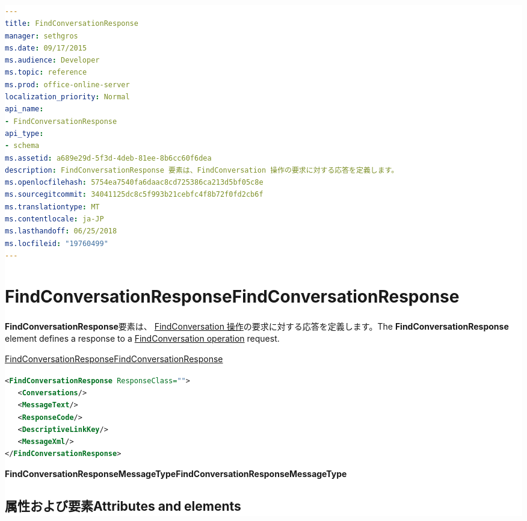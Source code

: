 ```yaml
---
title: FindConversationResponse
manager: sethgros
ms.date: 09/17/2015
ms.audience: Developer
ms.topic: reference
ms.prod: office-online-server
localization_priority: Normal
api_name:
- FindConversationResponse
api_type:
- schema
ms.assetid: a689e29d-5f3d-4deb-81ee-8b6cc60f6dea
description: FindConversationResponse 要素は、FindConversation 操作の要求に対する応答を定義します。
ms.openlocfilehash: 5754ea7540fa6daac8cd725386ca213d5bf05c8e
ms.sourcegitcommit: 34041125dc8c5f993b21cebfc4f8b72f0fd2cb6f
ms.translationtype: MT
ms.contentlocale: ja-JP
ms.lasthandoff: 06/25/2018
ms.locfileid: "19760499"
---
```

# <a name="findconversationresponse"></a><span data-ttu-id="c2cc4-103">FindConversationResponse</span><span class="sxs-lookup"><span data-stu-id="c2cc4-103">FindConversationResponse</span></span>

<span data-ttu-id="c2cc4-104">**FindConversationResponse**要素は、 [FindConversation 操作](findconversation-operation.md)の要求に対する応答を定義します。</span><span class="sxs-lookup"><span data-stu-id="c2cc4-104">The **FindConversationResponse** element defines a response to a [FindConversation operation](findconversation-operation.md) request.</span></span> 
  
[<span data-ttu-id="c2cc4-105">FindConversationResponse</span><span class="sxs-lookup"><span data-stu-id="c2cc4-105">FindConversationResponse</span></span>](findconversationresponse.md)
  
```XML
<FindConversationResponse ResponseClass="">
   <Conversations/>
   <MessageText/>
   <ResponseCode/>
   <DescriptiveLinkKey/>
   <MessageXml/>
</FindConversationResponse>

```

 <span data-ttu-id="c2cc4-106">**FindConversationResponseMessageType**</span><span class="sxs-lookup"><span data-stu-id="c2cc4-106">**FindConversationResponseMessageType**</span></span>
## <a name="attributes-and-elements"></a><span data-ttu-id="c2cc4-107">属性および要素</span><span class="sxs-lookup"><span data-stu-id="c2cc4-107">Attributes and elements</span></span>
